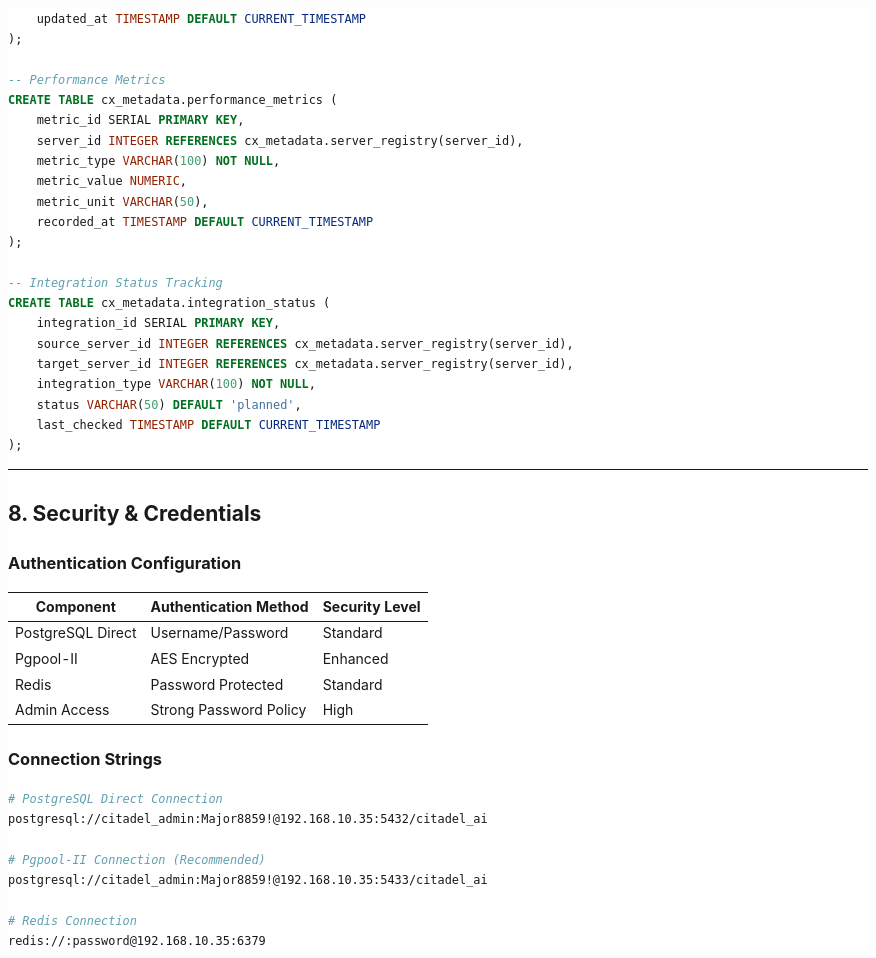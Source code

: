 ```sql
    updated_at TIMESTAMP DEFAULT CURRENT_TIMESTAMP
);

-- Performance Metrics
CREATE TABLE cx_metadata.performance_metrics (
    metric_id SERIAL PRIMARY KEY,
    server_id INTEGER REFERENCES cx_metadata.server_registry(server_id),
    metric_type VARCHAR(100) NOT NULL,
    metric_value NUMERIC,
    metric_unit VARCHAR(50),
    recorded_at TIMESTAMP DEFAULT CURRENT_TIMESTAMP
);

-- Integration Status Tracking
CREATE TABLE cx_metadata.integration_status (
    integration_id SERIAL PRIMARY KEY,
    source_server_id INTEGER REFERENCES cx_metadata.server_registry(server_id),
    target_server_id INTEGER REFERENCES cx_metadata.server_registry(server_id),
    integration_type VARCHAR(100) NOT NULL,
    status VARCHAR(50) DEFAULT 'planned',
    last_checked TIMESTAMP DEFAULT CURRENT_TIMESTAMP
);
```

---

## 8. Security & Credentials

### Authentication Configuration

| Component | Authentication Method | Security Level |
|-----------|----------------------|----------------|
| PostgreSQL Direct | Username/Password | Standard |
| Pgpool-II | AES Encrypted | Enhanced |
| Redis | Password Protected | Standard |
| Admin Access | Strong Password Policy | High |

### Connection Strings

```bash
# PostgreSQL Direct Connection
postgresql://citadel_admin:Major8859!@192.168.10.35:5432/citadel_ai

# Pgpool-II Connection (Recommended)
postgresql://citadel_admin:Major8859!@192.168.10.35:5433/citadel_ai

# Redis Connection
redis://:password@192.168.10.35:6379
```
